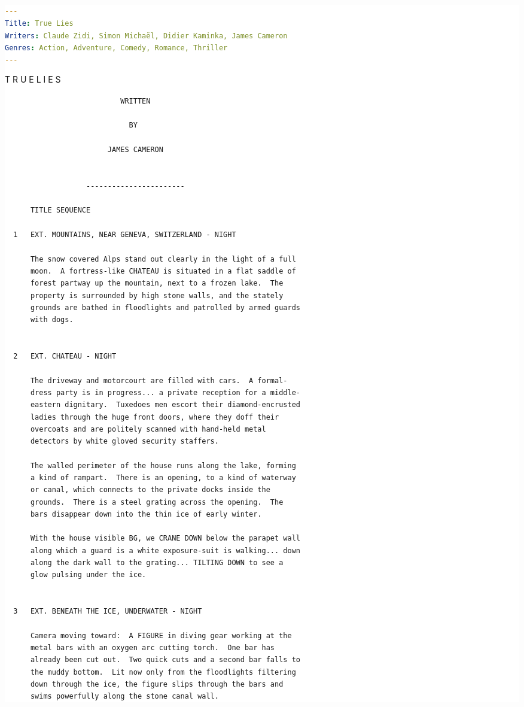 ```yaml
---
Title: True Lies
Writers: Claude Zidi, Simon Michaël, Didier Kaminka, James Cameron
Genres: Action, Adventure, Comedy, Romance, Thriller
---
```


T R U E   L I E S

                               WRITTEN

                                 BY

                            JAMES CAMERON


                       -----------------------

          TITLE SEQUENCE

      1   EXT. MOUNTAINS, NEAR GENEVA, SWITZERLAND - NIGHT

          The snow covered Alps stand out clearly in the light of a full
          moon.  A fortress-like CHATEAU is situated in a flat saddle of
          forest partway up the mountain, next to a frozen lake.  The
          property is surrounded by high stone walls, and the stately
          grounds are bathed in floodlights and patrolled by armed guards
          with dogs.


      2   EXT. CHATEAU - NIGHT

          The driveway and motorcourt are filled with cars.  A formal-
          dress party is in progress... a private reception for a middle-
          eastern dignitary.  Tuxedoes men escort their diamond-encrusted
          ladies through the huge front doors, where they doff their
          overcoats and are politely scanned with hand-held metal
          detectors by white gloved security staffers.

          The walled perimeter of the house runs along the lake, forming
          a kind of rampart.  There is an opening, to a kind of waterway
          or canal, which connects to the private docks inside the
          grounds.  There is a steel grating across the opening.  The
          bars disappear down into the thin ice of early winter.

          With the house visible BG, we CRANE DOWN below the parapet wall
          along which a guard is a white exposure-suit is walking... down
          along the dark wall to the grating... TILTING DOWN to see a
          glow pulsing under the ice.

      
      3   EXT. BENEATH THE ICE, UNDERWATER - NIGHT      
      
          Camera moving toward:  A FIGURE in diving gear working at the
          metal bars with an oxygen arc cutting torch.  One bar has
          already been cut out.  Two quick cuts and a second bar falls to
          the muddy bottom.  Lit now only from the floodlights filtering
          down through the ice, the figure slips through the bars and
          swims powerfully along the stone canal wall.
